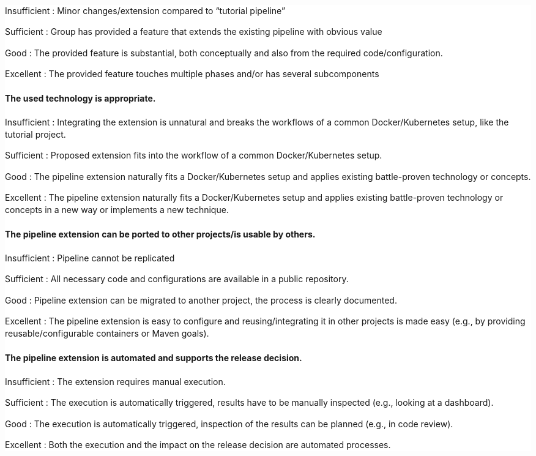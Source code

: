 Insufficient
: Minor changes/extension compared to “tutorial pipeline”

Sufficient
: Group has provided a feature that extends the existing pipeline with obvious value

Good
: The provided feature is substantial, both conceptually and also from the required code/configuration.

Excellent
: The provided feature touches multiple phases and/or has several subcomponents


#### The used technology is appropriate.

Insufficient
: Integrating the extension is unnatural and breaks the workflows of a common Docker/Kubernetes setup, like the tutorial project.

Sufficient
: Proposed extension fits into the workflow of a common Docker/Kubernetes setup.

Good
: The pipeline extension naturally fits a Docker/Kubernetes setup and applies existing battle-proven technology or concepts.

Excellent
: The pipeline extension naturally fits a Docker/Kubernetes setup and applies existing battle-proven technology or concepts in a new way or implements a new technique.


#### The pipeline extension can be ported to other projects/is usable by others.

Insufficient
: Pipeline cannot be replicated 

Sufficient
: All necessary code and configurations are available in a public repository.

Good
: Pipeline extension can be migrated to another project, the process is clearly documented.

Excellent
: The pipeline extension is easy to configure and reusing/integrating it in other projects is made easy (e.g., by providing reusable/configurable containers or Maven goals).


#### The pipeline extension is automated and supports the release decision.

Insufficient
: The extension requires manual execution.

Sufficient
: The execution is automatically triggered, results have to be manually inspected (e.g., looking at a dashboard).

Good
: The execution is automatically triggered, inspection of the results can be planned (e.g., in code review).

Excellent
: Both the execution and the impact on the release decision are automated processes.



